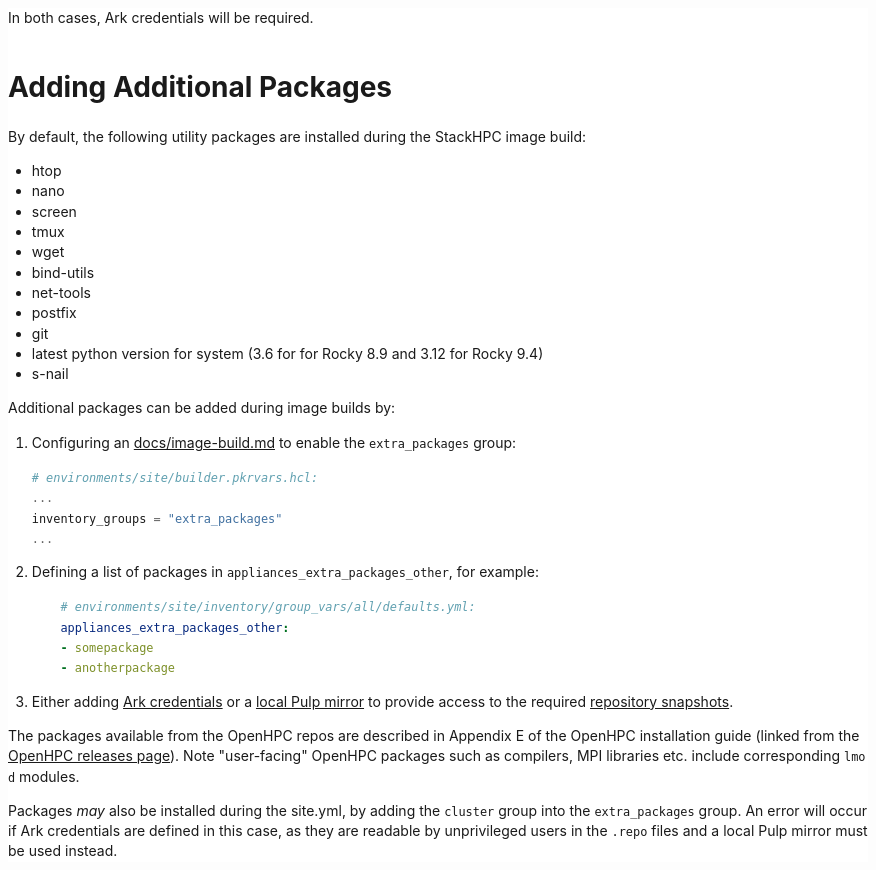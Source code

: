 In both cases, Ark credentials will be required.

# Adding Additional Packages
By default, the following utility packages are installed during the StackHPC image build:
- htop
- nano
- screen
- tmux
- wget
- bind-utils
- net-tools
- postfix
- git
- latest python version for system (3.6 for for Rocky 8.9 and 3.12 for Rocky 9.4)
- s-nail

Additional packages can be added during image builds by:

1. Configuring an [docs/image-build.md](./image-build.md) to enable the
   `extra_packages` group:


    ```terraform
    # environments/site/builder.pkrvars.hcl:
    ...
    inventory_groups = "extra_packages"
    ...
    ```

2. Defining a list of packages in `appliances_extra_packages_other`, for example:

    ```yaml
        # environments/site/inventory/group_vars/all/defaults.yml:
        appliances_extra_packages_other:
        - somepackage
        - anotherpackage
    ```

3. Either adding [Ark credentials](./image-build.md) or a [local Pulp mirror](./experimental/pulp.md)
  to provide access to the required [repository snapshots](../environments/common/inventory/group_vars/all/dnf_repo_timestamps.yml).

The packages available from the OpenHPC repos are described in Appendix E of
the OpenHPC installation guide (linked from the
[OpenHPC releases page](https://github.com/openhpc/ohpc/releases/)). Note
"user-facing" OpenHPC packages such as compilers, MPI libraries etc. include
corresponding `lmod` modules.

Packages *may* also be installed during the site.yml, by adding the `cluster`
group into the `extra_packages` group. An error will occur if Ark credentials
are defined in this case, as they are readable by unprivileged users in the
`.repo` files and a local Pulp mirror must be used instead.
